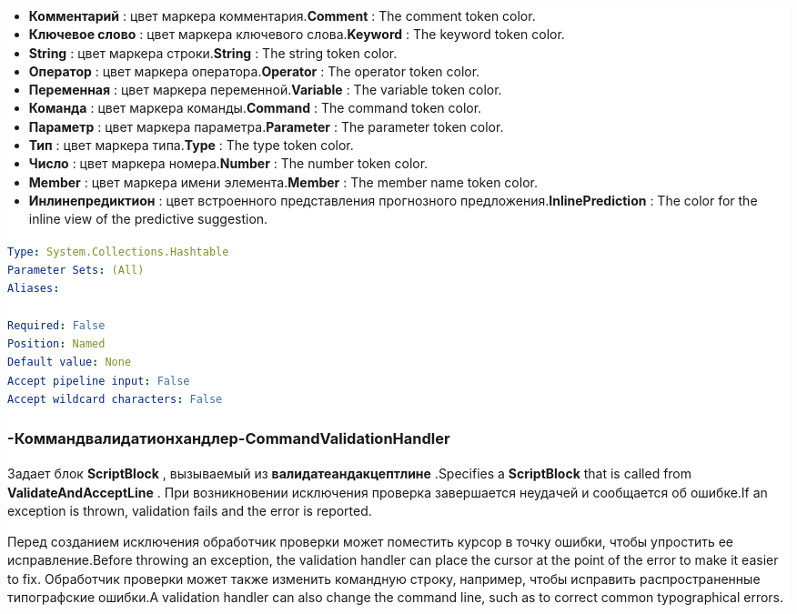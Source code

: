 - <span data-ttu-id="7e886-174">**Комментарий** : цвет маркера комментария.</span><span class="sxs-lookup"><span data-stu-id="7e886-174">**Comment** : The comment token color.</span></span>
- <span data-ttu-id="7e886-175">**Ключевое слово** : цвет маркера ключевого слова.</span><span class="sxs-lookup"><span data-stu-id="7e886-175">**Keyword** : The keyword token color.</span></span>
- <span data-ttu-id="7e886-176">**String** : цвет маркера строки.</span><span class="sxs-lookup"><span data-stu-id="7e886-176">**String** : The string token color.</span></span>
- <span data-ttu-id="7e886-177">**Оператор** : цвет маркера оператора.</span><span class="sxs-lookup"><span data-stu-id="7e886-177">**Operator** : The operator token color.</span></span>
- <span data-ttu-id="7e886-178">**Переменная** : цвет маркера переменной.</span><span class="sxs-lookup"><span data-stu-id="7e886-178">**Variable** : The variable token color.</span></span>
- <span data-ttu-id="7e886-179">**Команда** : цвет маркера команды.</span><span class="sxs-lookup"><span data-stu-id="7e886-179">**Command** : The command token color.</span></span>
- <span data-ttu-id="7e886-180">**Параметр** : цвет маркера параметра.</span><span class="sxs-lookup"><span data-stu-id="7e886-180">**Parameter** : The parameter token color.</span></span>
- <span data-ttu-id="7e886-181">**Тип** : цвет маркера типа.</span><span class="sxs-lookup"><span data-stu-id="7e886-181">**Type** : The type token color.</span></span>
- <span data-ttu-id="7e886-182">**Число** : цвет маркера номера.</span><span class="sxs-lookup"><span data-stu-id="7e886-182">**Number** : The number token color.</span></span>
- <span data-ttu-id="7e886-183">**Member** : цвет маркера имени элемента.</span><span class="sxs-lookup"><span data-stu-id="7e886-183">**Member** : The member name token color.</span></span>
- <span data-ttu-id="7e886-184">**Инлинепредиктион** : цвет встроенного представления прогнозного предложения.</span><span class="sxs-lookup"><span data-stu-id="7e886-184">**InlinePrediction** : The color for the inline view of the predictive suggestion.</span></span>

```yaml
Type: System.Collections.Hashtable
Parameter Sets: (All)
Aliases:

Required: False
Position: Named
Default value: None
Accept pipeline input: False
Accept wildcard characters: False
```

### <span data-ttu-id="7e886-185">-Коммандвалидатионхандлер</span><span class="sxs-lookup"><span data-stu-id="7e886-185">-CommandValidationHandler</span></span>

<span data-ttu-id="7e886-186">Задает блок **ScriptBlock** , вызываемый из **валидатеандакцептлине** .</span><span class="sxs-lookup"><span data-stu-id="7e886-186">Specifies a **ScriptBlock** that is called from **ValidateAndAcceptLine** .</span></span> <span data-ttu-id="7e886-187">При возникновении исключения проверка завершается неудачей и сообщается об ошибке.</span><span class="sxs-lookup"><span data-stu-id="7e886-187">If an exception is thrown, validation fails and the error is reported.</span></span>

<span data-ttu-id="7e886-188">Перед созданием исключения обработчик проверки может поместить курсор в точку ошибки, чтобы упростить ее исправление.</span><span class="sxs-lookup"><span data-stu-id="7e886-188">Before throwing an exception, the validation handler can place the cursor at the point of the error to make it easier to fix.</span></span> <span data-ttu-id="7e886-189">Обработчик проверки может также изменить командную строку, например, чтобы исправить распространенные типографские ошибки.</span><span class="sxs-lookup"><span data-stu-id="7e886-189">A validation handler can also change the command line, such as to correct common typographical errors.</span></span>
